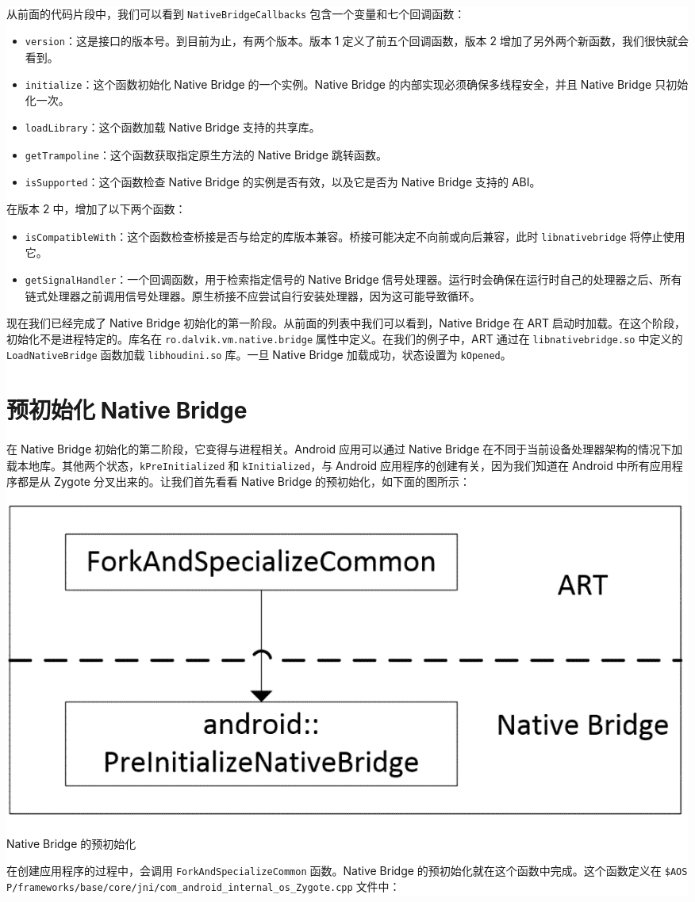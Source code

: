 从前面的代码片段中，我们可以看到 `NativeBridgeCallbacks` 包含一个变量和七个回调函数：

+   `version`：这是接口的版本号。到目前为止，有两个版本。版本 1 定义了前五个回调函数，版本 2 增加了另外两个新函数，我们很快就会看到。

+   `initialize`：这个函数初始化 Native Bridge 的一个实例。Native Bridge 的内部实现必须确保多线程安全，并且 Native Bridge 只初始化一次。

+   `loadLibrary`：这个函数加载 Native Bridge 支持的共享库。

+   `getTrampoline`：这个函数获取指定原生方法的 Native Bridge 跳转函数。

+   `isSupported`：这个函数检查 Native Bridge 的实例是否有效，以及它是否为 Native Bridge 支持的 ABI。

在版本 2 中，增加了以下两个函数：

+   `isCompatibleWith`：这个函数检查桥接是否与给定的库版本兼容。桥接可能决定不向前或向后兼容，此时 `libnativebridge` 将停止使用它。

+   `getSignalHandler`：一个回调函数，用于检索指定信号的 Native Bridge 信号处理器。运行时会确保在运行时自己的处理器之后、所有链式处理器之前调用信号处理器。原生桥接不应尝试自行安装处理器，因为这可能导致循环。

现在我们已经完成了 Native Bridge 初始化的第一阶段。从前面的列表中我们可以看到，Native Bridge 在 ART 启动时加载。在这个阶段，初始化不是进程特定的。库名在 `ro.dalvik.vm.native.bridge` 属性中定义。在我们的例子中，ART 通过在 `libnativebridge.so` 中定义的 `LoadNativeBridge` 函数加载 `libhoudini.so` 库。一旦 Native Bridge 加载成功，状态设置为 `kOpened`。

# 预初始化 Native Bridge

在 Native Bridge 初始化的第二阶段，它变得与进程相关。Android 应用可以通过 Native Bridge 在不同于当前设备处理器架构的情况下加载本地库。其他两个状态，`kPreInitialized` 和 `kInitialized`，与 Android 应用程序的创建有关，因为我们知道在 Android 中所有应用程序都是从 Zygote 分叉出来的。让我们首先看看 Native Bridge 的预初始化，如下面的图所示：

![](img/image_05_004.png)

Native Bridge 的预初始化

在创建应用程序的过程中，会调用 `ForkAndSpecializeCommon` 函数。Native Bridge 的预初始化就在这个函数中完成。这个函数定义在 `$AOSP/frameworks/base/core/jni/com_android_internal_os_Zygote.cpp` 文件中：
